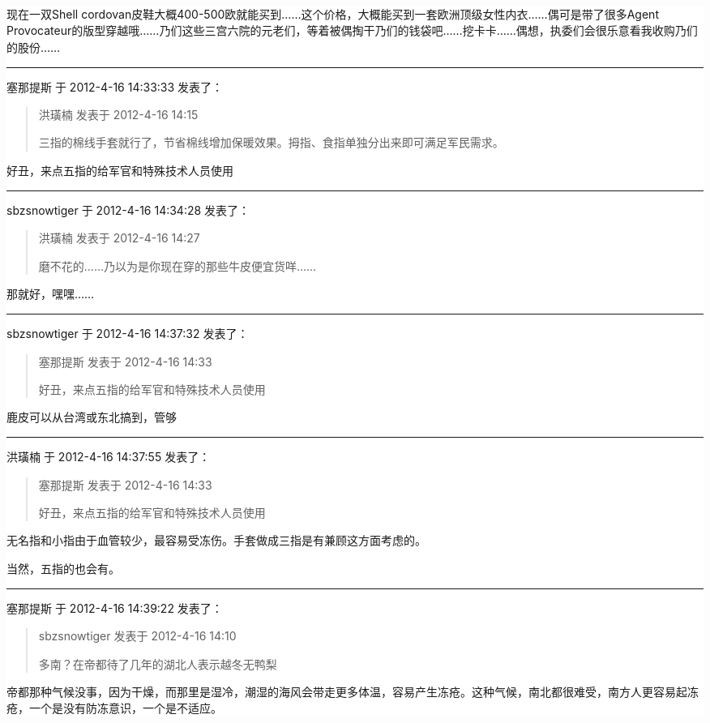现在一双Shell cordovan皮鞋大概400-500欧就能买到……这个价格，大概能买到一套欧洲顶级女性内衣……偶可是带了很多Agent Provocateur的版型穿越哦……乃们这些三宫六院的元老们，等着被偶掏干乃们的钱袋吧……挖卡卡……偶想，执委们会很乐意看我收购乃们的股份……

---------

塞那提斯 于 2012-4-16 14:33:33 发表了：

> 洪璜楠 发表于 2012-4-16 14:15
> 
> 三指的棉线手套就行了，节省棉线增加保暖效果。拇指、食指单独分出来即可满足军民需求。



好丑，来点五指的给军官和特殊技术人员使用

---------

sbzsnowtiger 于 2012-4-16 14:34:28 发表了：

> 洪璜楠 发表于 2012-4-16 14:27
> 
> 磨不花的……乃以为是你现在穿的那些牛皮便宜货咩……



那就好，嘿嘿……

---------

sbzsnowtiger 于 2012-4-16 14:37:32 发表了：

> 塞那提斯 发表于 2012-4-16 14:33
> 
> 好丑，来点五指的给军官和特殊技术人员使用



鹿皮可以从台湾或东北搞到，管够

---------

洪璜楠 于 2012-4-16 14:37:55 发表了：

> 塞那提斯 发表于 2012-4-16 14:33
> 
> 好丑，来点五指的给军官和特殊技术人员使用



无名指和小指由于血管较少，最容易受冻伤。手套做成三指是有兼顾这方面考虑的。

当然，五指的也会有。

---------

塞那提斯 于 2012-4-16 14:39:22 发表了：

> sbzsnowtiger 发表于 2012-4-16 14:10
> 
> 多南？在帝都待了几年的湖北人表示越冬无鸭梨



帝都那种气候没事，因为干燥，而那里是湿冷，潮湿的海风会带走更多体温，容易产生冻疮。这种气候，南北都很难受，南方人更容易起冻疮，一个是没有防冻意识，一个是不适应。
